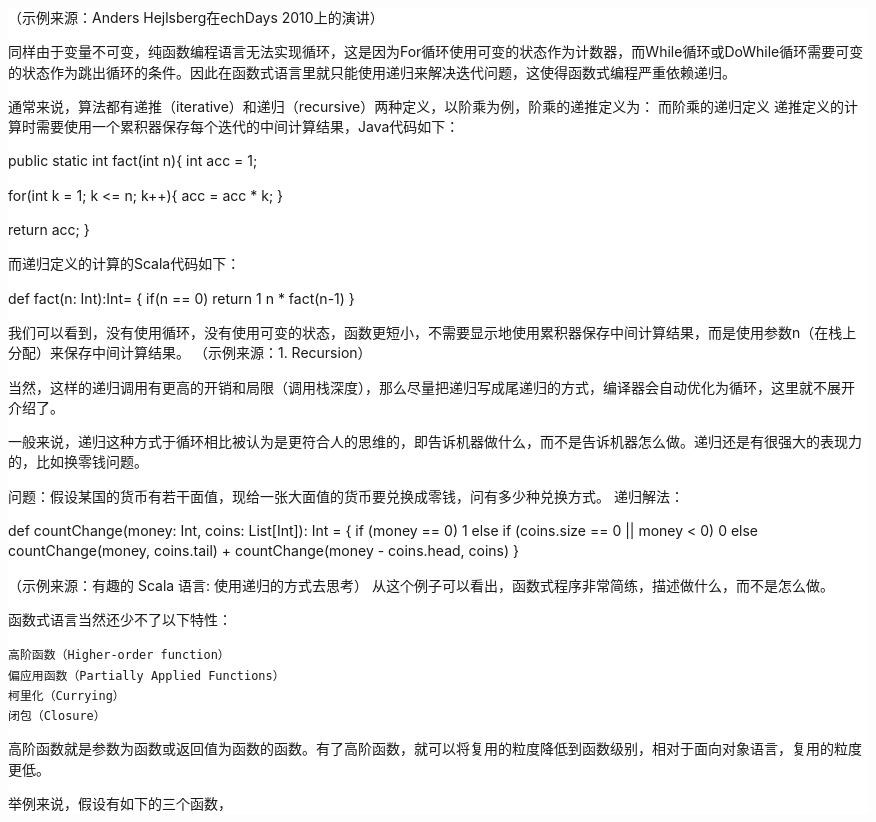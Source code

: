 （示例来源：Anders Hejlsberg在echDays 2010上的演讲）

同样由于变量不可变，纯函数编程语言无法实现循环，这是因为For循环使用可变的状态作为计数器，而While循环或DoWhile循环需要可变的状态作为跳出循环的条件。因此在函数式语言里就只能使用递归来解决迭代问题，这使得函数式编程严重依赖递归。

通常来说，算法都有递推（iterative）和递归（recursive）两种定义，以阶乘为例，阶乘的递推定义为：
而阶乘的递归定义
递推定义的计算时需要使用一个累积器保存每个迭代的中间计算结果，Java代码如下：

public static int fact(int n){
  int acc = 1;

  for(int k = 1; k <= n; k++){
    acc = acc * k;
  }

  return acc;
}

而递归定义的计算的Scala代码如下：

def fact(n: Int):Int= {
  if(n == 0) return 1
  n * fact(n-1)
}

我们可以看到，没有使用循环，没有使用可变的状态，函数更短小，不需要显示地使用累积器保存中间计算结果，而是使用参数n（在栈上分配）来保存中间计算结果。
（示例来源：1. Recursion）

当然，这样的递归调用有更高的开销和局限（调用栈深度），那么尽量把递归写成尾递归的方式，编译器会自动优化为循环，这里就不展开介绍了。

一般来说，递归这种方式于循环相比被认为是更符合人的思维的，即告诉机器做什么，而不是告诉机器怎么做。递归还是有很强大的表现力的，比如换零钱问题。

问题：假设某国的货币有若干面值，现给一张大面值的货币要兑换成零钱，问有多少种兑换方式。
递归解法：

def countChange(money: Int, coins: List[Int]): Int = { 
  if (money == 0) 
    1 
  else if (coins.size == 0 || money < 0) 
    0 
  else 
    countChange(money, coins.tail) + countChange(money - coins.head, coins) 
}

（示例来源：有趣的 Scala 语言: 使用递归的方式去思考）
从这个例子可以看出，函数式程序非常简练，描述做什么，而不是怎么做。

函数式语言当然还少不了以下特性：

    高阶函数（Higher-order function）
    偏应用函数（Partially Applied Functions）
    柯里化（Currying）
    闭包（Closure）


高阶函数就是参数为函数或返回值为函数的函数。有了高阶函数，就可以将复用的粒度降低到函数级别，相对于面向对象语言，复用的粒度更低。

举例来说，假设有如下的三个函数，
